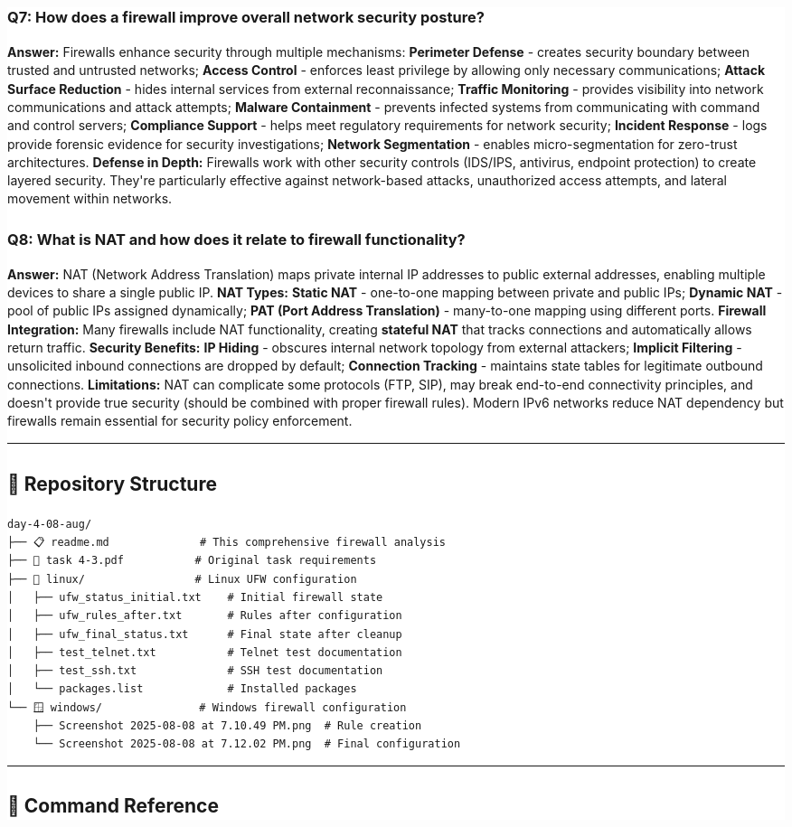 ### Q7: How does a firewall improve overall network security posture?
**Answer:** Firewalls enhance security through multiple mechanisms: **Perimeter Defense** - creates security boundary between trusted and untrusted networks; **Access Control** - enforces least privilege by allowing only necessary communications; **Attack Surface Reduction** - hides internal services from external reconnaissance; **Traffic Monitoring** - provides visibility into network communications and attack attempts; **Malware Containment** - prevents infected systems from communicating with command and control servers; **Compliance Support** - helps meet regulatory requirements for network security; **Incident Response** - logs provide forensic evidence for security investigations; **Network Segmentation** - enables micro-segmentation for zero-trust architectures. **Defense in Depth:** Firewalls work with other security controls (IDS/IPS, antivirus, endpoint protection) to create layered security. They're particularly effective against network-based attacks, unauthorized access attempts, and lateral movement within networks.

### Q8: What is NAT and how does it relate to firewall functionality?
**Answer:** NAT (Network Address Translation) maps private internal IP addresses to public external addresses, enabling multiple devices to share a single public IP. **NAT Types:** **Static NAT** - one-to-one mapping between private and public IPs; **Dynamic NAT** - pool of public IPs assigned dynamically; **PAT (Port Address Translation)** - many-to-one mapping using different ports. **Firewall Integration:** Many firewalls include NAT functionality, creating **stateful NAT** that tracks connections and automatically allows return traffic. **Security Benefits:** **IP Hiding** - obscures internal network topology from external attackers; **Implicit Filtering** - unsolicited inbound connections are dropped by default; **Connection Tracking** - maintains state tables for legitimate outbound connections. **Limitations:** NAT can complicate some protocols (FTP, SIP), may break end-to-end connectivity principles, and doesn't provide true security (should be combined with proper firewall rules). Modern IPv6 networks reduce NAT dependency but firewalls remain essential for security policy enforcement.

---

## 📁 Repository Structure
```
day-4-08-aug/
├── 📋 readme.md              # This comprehensive firewall analysis
├── 📄 task 4-3.pdf           # Original task requirements
├── 🐧 linux/                 # Linux UFW configuration
│   ├── ufw_status_initial.txt    # Initial firewall state
│   ├── ufw_rules_after.txt       # Rules after configuration
│   ├── ufw_final_status.txt      # Final state after cleanup
│   ├── test_telnet.txt           # Telnet test documentation
│   ├── test_ssh.txt              # SSH test documentation
│   └── packages.list             # Installed packages
└── 🪟 windows/               # Windows firewall configuration
    ├── Screenshot 2025-08-08 at 7.10.49 PM.png  # Rule creation
    └── Screenshot 2025-08-08 at 7.12.02 PM.png  # Final configuration
```

---

## 🔧 **Command Reference**
